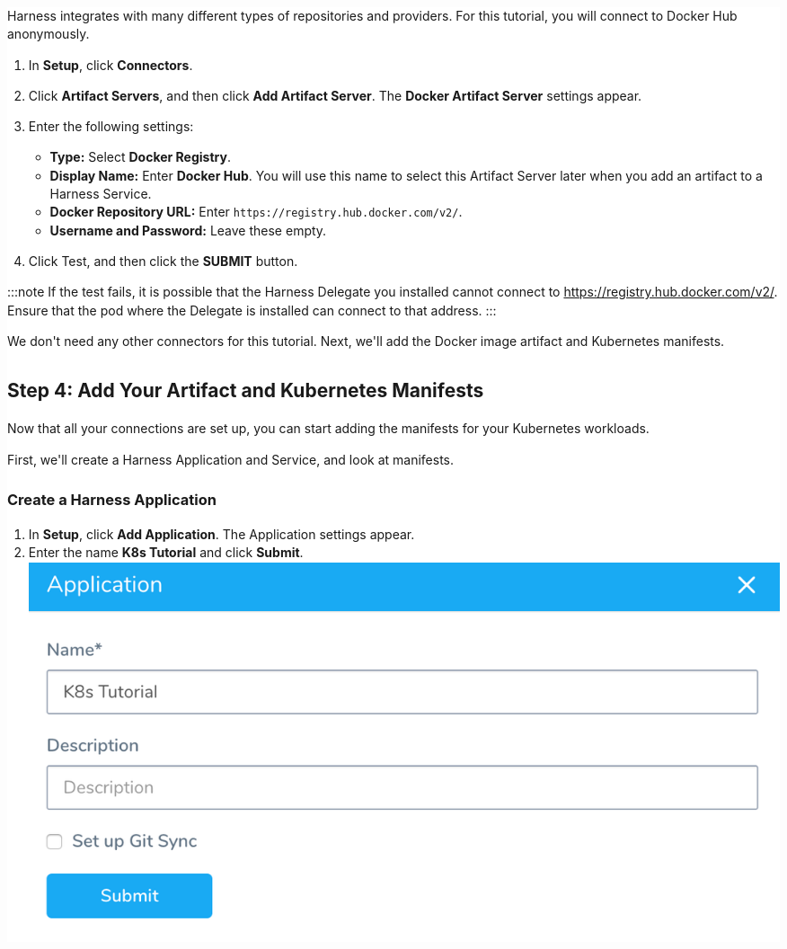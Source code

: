 Harness integrates with many different types of repositories and providers. For this tutorial, you will connect to Docker Hub anonymously.

1. In **Setup**, click **Connectors**.
2. Click **Artifact Servers**, and then click **Add Artifact Server**. The **Docker Artifact Server** settings appear.
3. Enter the following settings:

   * **Type:** Select **Docker Registry**.
   * **Display Name:** Enter **Docker Hub**. You will use this name to select this Artifact Server later when you add an artifact to a Harness Service.
   * **Docker Repository URL:** Enter `https://registry.hub.docker.com/v2/`.
   * **Username and Password:** Leave these empty.

3. Click Test, and then click the **SUBMIT** button.

:::note 
If the test fails, it is possible that the Harness Delegate you installed cannot connect to https://registry.hub.docker.com/v2/. Ensure that the pod where the Delegate is installed can connect to that address.
:::

We don't need any other connectors for this tutorial. Next, we'll add the Docker image artifact and Kubernetes manifests.

## Step 4: Add Your Artifact and Kubernetes Manifests

Now that all your connections are set up, you can start adding the manifests for your Kubernetes workloads.

First, we'll create a Harness Application and Service, and look at manifests.

### Create a Harness Application

1. In **Setup**, click **Add Application**. The Application settings appear.
2. Enter the name **K8s Tutorial** and click **Submit**.![](./static/kubernetes-quickstart-93.png)
